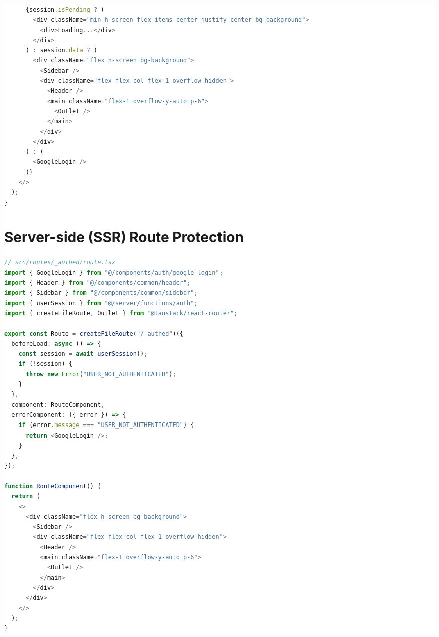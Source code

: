 ```typescript
      {session.isPending ? (
        <div className="min-h-screen flex items-center justify-center bg-background">
          <div>Loading...</div>
        </div>
      ) : session.data ? (
        <div className="flex h-screen bg-background">
          <Sidebar />
          <div className="flex flex-col flex-1 overflow-hidden">
            <Header />
            <main className="flex-1 overflow-y-auto p-6">
              <Outlet />
            </main>
          </div>
        </div>
      ) : (
        <GoogleLogin />
      )}
    </>
  );
}
```

# Server-side (SSR) Route Protection

```typescript
// src/routes/_authed/route.tsx
import { GoogleLogin } from "@/components/auth/google-login";
import { Header } from "@/components/common/header";
import { Sidebar } from "@/components/common/sidebar";
import { userSession } from "@/server/functions/auth";
import { createFileRoute, Outlet } from "@tanstack/react-router";

export const Route = createFileRoute("/_authed")({
  beforeLoad: async () => {
    const session = await userSession();
    if (!session) {
      throw new Error("USER_NOT_AUTHENTICATED");
    }
  },
  component: RouteComponent,
  errorComponent: ({ error }) => {
    if (error.message === "USER_NOT_AUTHENTICATED") {
      return <GoogleLogin />;
    }
  },
});

function RouteComponent() {
  return (
    <>
      <div className="flex h-screen bg-background">
        <Sidebar />
        <div className="flex flex-col flex-1 overflow-hidden">
          <Header />
          <main className="flex-1 overflow-y-auto p-6">
            <Outlet />
          </main>
        </div>
      </div>
    </>
  );
}
```